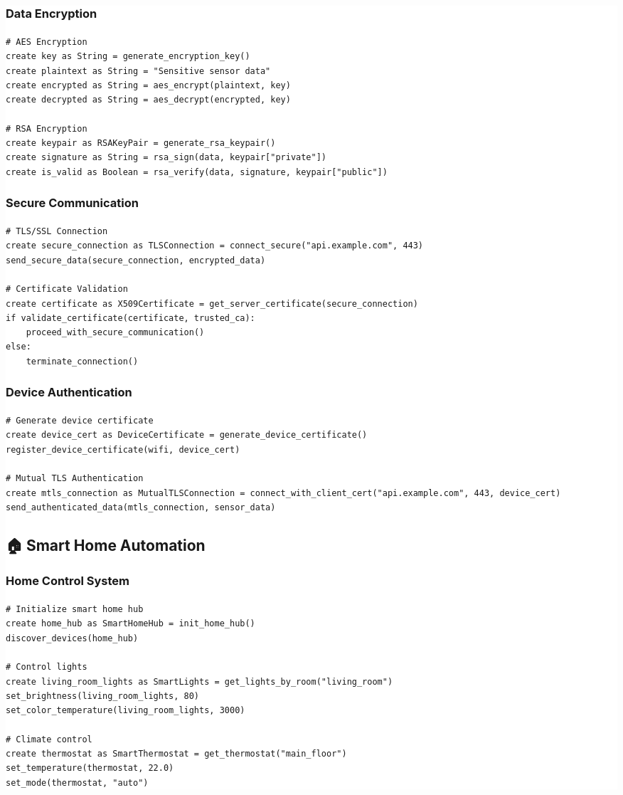 ### Data Encryption

```agk
# AES Encryption
create key as String = generate_encryption_key()
create plaintext as String = "Sensitive sensor data"
create encrypted as String = aes_encrypt(plaintext, key)
create decrypted as String = aes_decrypt(encrypted, key)

# RSA Encryption
create keypair as RSAKeyPair = generate_rsa_keypair()
create signature as String = rsa_sign(data, keypair["private"])
create is_valid as Boolean = rsa_verify(data, signature, keypair["public"])
```

### Secure Communication

```agk
# TLS/SSL Connection
create secure_connection as TLSConnection = connect_secure("api.example.com", 443)
send_secure_data(secure_connection, encrypted_data)

# Certificate Validation
create certificate as X509Certificate = get_server_certificate(secure_connection)
if validate_certificate(certificate, trusted_ca):
    proceed_with_secure_communication()
else:
    terminate_connection()
```

### Device Authentication

```agk
# Generate device certificate
create device_cert as DeviceCertificate = generate_device_certificate()
register_device_certificate(wifi, device_cert)

# Mutual TLS Authentication
create mtls_connection as MutualTLSConnection = connect_with_client_cert("api.example.com", 443, device_cert)
send_authenticated_data(mtls_connection, sensor_data)
```

## 🏠 Smart Home Automation

### Home Control System

```agk
# Initialize smart home hub
create home_hub as SmartHomeHub = init_home_hub()
discover_devices(home_hub)

# Control lights
create living_room_lights as SmartLights = get_lights_by_room("living_room")
set_brightness(living_room_lights, 80)
set_color_temperature(living_room_lights, 3000)

# Climate control
create thermostat as SmartThermostat = get_thermostat("main_floor")
set_temperature(thermostat, 22.0)
set_mode(thermostat, "auto")
```
